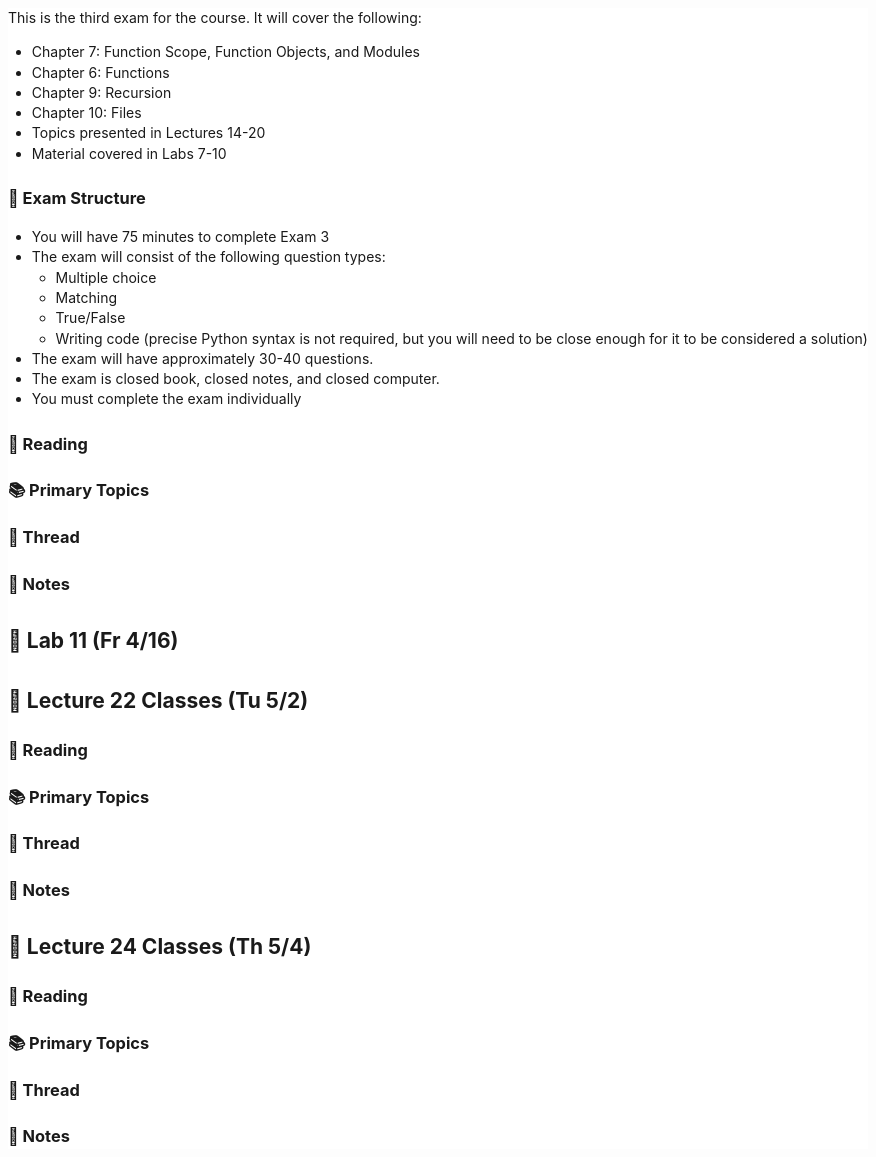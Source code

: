 This is the third exam for the course. It will cover the following:

- Chapter 7: Function Scope, Function Objects, and Modules
- Chapter 6: Functions
- Chapter 9: Recursion
- Chapter 10: Files
- Topics presented in Lectures 14-20
- Material covered in Labs 7-10

### 📝 Exam Structure

- You will have 75 minutes to complete Exam 3
- The exam will consist of the following question types:
  - Multiple choice
  - Matching
  - True/False
  - Writing code (precise Python syntax is not required, but you will need to be close enough for it to be considered a solution)
- The exam will have approximately 30-40 questions.
- The exam is closed book, closed notes, and closed computer.
- You must complete the exam individually

### 📖 Reading
### 📚 Primary Topics
### 🧶 Thread
### 📝 Notes

## 🧪 Lab 11 (Fr 4/16)

## 🧱 Lecture 22 Classes (Tu 5/2)

### 📖 Reading
### 📚 Primary Topics
### 🧶 Thread
### 📝 Notes

## 🧱 Lecture 24 Classes (Th 5/4)

### 📖 Reading
### 📚 Primary Topics
### 🧶 Thread
### 📝 Notes
